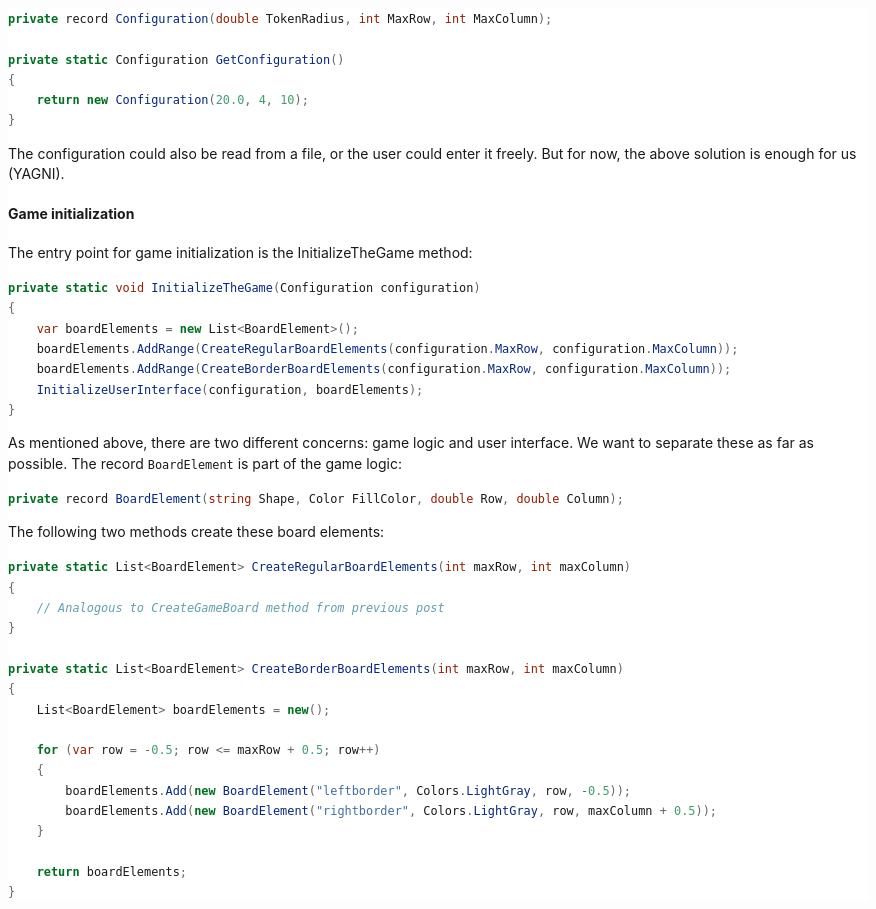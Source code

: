 ```csharp
private record Configuration(double TokenRadius, int MaxRow, int MaxColumn);

private static Configuration GetConfiguration()
{
    return new Configuration(20.0, 4, 10);
}
```

The configuration could also be read from a file, or the user could enter it freely. But for now, the above solution is enough for us (YAGNI).

#### Game initialization

The entry point for game initialization is the InitializeTheGame method: 

```csharp
private static void InitializeTheGame(Configuration configuration)
{
    var boardElements = new List<BoardElement>();
    boardElements.AddRange(CreateRegularBoardElements(configuration.MaxRow, configuration.MaxColumn));
    boardElements.AddRange(CreateBorderBoardElements(configuration.MaxRow, configuration.MaxColumn));
    InitializeUserInterface(configuration, boardElements);
}
```

As mentioned above, there are two different concerns: game logic and user interface. We want to separate these as far as possible. The record `BoardElement` is part of the game logic:

```csharp
private record BoardElement(string Shape, Color FillColor, double Row, double Column);
```

The following two methods create these board elements:

```csharp
private static List<BoardElement> CreateRegularBoardElements(int maxRow, int maxColumn)
{
    // Analogous to CreateGameBoard method from previous post
}

private static List<BoardElement> CreateBorderBoardElements(int maxRow, int maxColumn)
{
    List<BoardElement> boardElements = new();

    for (var row = -0.5; row <= maxRow + 0.5; row++)
    {
        boardElements.Add(new BoardElement("leftborder", Colors.LightGray, row, -0.5));
        boardElements.Add(new BoardElement("rightborder", Colors.LightGray, row, maxColumn + 0.5));
    }

    return boardElements;
}
```
